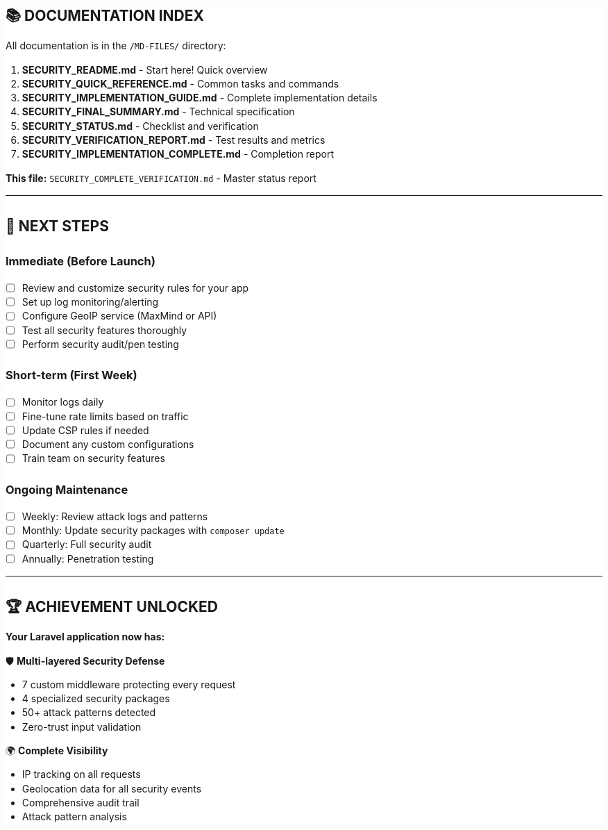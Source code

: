
## 📚 DOCUMENTATION INDEX

All documentation is in the `/MD-FILES/` directory:

1. **SECURITY_README.md** - Start here! Quick overview
2. **SECURITY_QUICK_REFERENCE.md** - Common tasks and commands
3. **SECURITY_IMPLEMENTATION_GUIDE.md** - Complete implementation details
4. **SECURITY_FINAL_SUMMARY.md** - Technical specification
5. **SECURITY_STATUS.md** - Checklist and verification
6. **SECURITY_VERIFICATION_REPORT.md** - Test results and metrics
7. **SECURITY_IMPLEMENTATION_COMPLETE.md** - Completion report

**This file:** `SECURITY_COMPLETE_VERIFICATION.md` - Master status report

---

## 🎯 NEXT STEPS

### Immediate (Before Launch)
- [ ] Review and customize security rules for your app
- [ ] Set up log monitoring/alerting
- [ ] Configure GeoIP service (MaxMind or API)
- [ ] Test all security features thoroughly
- [ ] Perform security audit/pen testing

### Short-term (First Week)
- [ ] Monitor logs daily
- [ ] Fine-tune rate limits based on traffic
- [ ] Update CSP rules if needed
- [ ] Document any custom configurations
- [ ] Train team on security features

### Ongoing Maintenance
- [ ] Weekly: Review attack logs and patterns
- [ ] Monthly: Update security packages with `composer update`
- [ ] Quarterly: Full security audit
- [ ] Annually: Penetration testing

---

## 🏆 ACHIEVEMENT UNLOCKED

**Your Laravel application now has:**

🛡️ **Multi-layered Security Defense**
- 7 custom middleware protecting every request
- 4 specialized security packages
- 50+ attack patterns detected
- Zero-trust input validation

🌍 **Complete Visibility**
- IP tracking on all requests
- Geolocation data for all security events
- Comprehensive audit trail
- Attack pattern analysis
